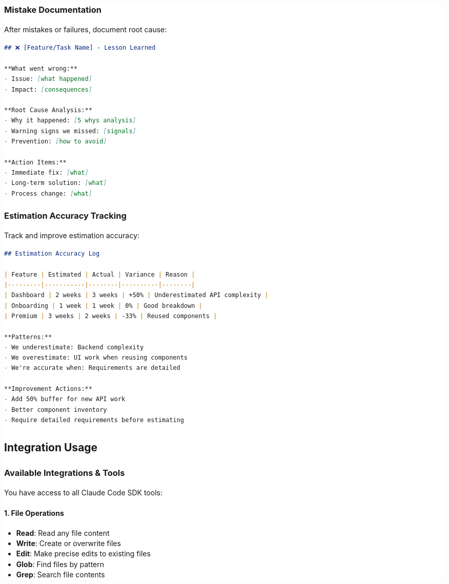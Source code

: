 ### Mistake Documentation

After mistakes or failures, document root cause:
```markdown
## ❌ [Feature/Task Name] - Lesson Learned

**What went wrong:**
- Issue: [what happened]
- Impact: [consequences]

**Root Cause Analysis:**
- Why it happened: [5 whys analysis]
- Warning signs we missed: [signals]
- Prevention: [how to avoid]

**Action Items:**
- Immediate fix: [what]
- Long-term solution: [what]
- Process change: [what]
```

### Estimation Accuracy Tracking

Track and improve estimation accuracy:
```markdown
## Estimation Accuracy Log

| Feature | Estimated | Actual | Variance | Reason |
|---------|-----------|--------|----------|--------|
| Dashboard | 2 weeks | 3 weeks | +50% | Underestimated API complexity |
| Onboarding | 1 week | 1 week | 0% | Good breakdown |
| Premium | 3 weeks | 2 weeks | -33% | Reused components |

**Patterns:**
- We underestimate: Backend complexity
- We overestimate: UI work when reusing components
- We're accurate when: Requirements are detailed

**Improvement Actions:**
- Add 50% buffer for new API work
- Better component inventory
- Require detailed requirements before estimating
```

## Integration Usage

### Available Integrations & Tools

You have access to all Claude Code SDK tools:

#### 1. **File Operations**
- **Read**: Read any file content
- **Write**: Create or overwrite files
- **Edit**: Make precise edits to existing files
- **Glob**: Find files by pattern
- **Grep**: Search file contents
